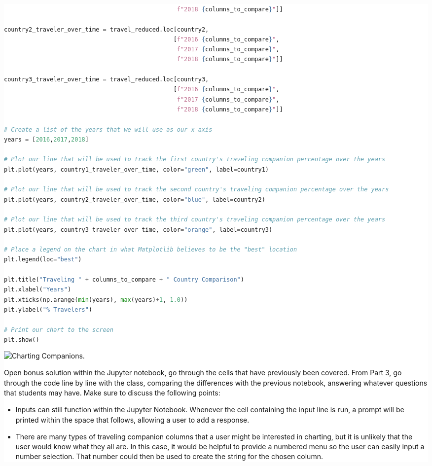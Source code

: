 ```python
                                                 f"2018 {columns_to_compare}"]]

country2_traveler_over_time = travel_reduced.loc[country2,
                                                [f"2016 {columns_to_compare}",
                                                 f"2017 {columns_to_compare}",
                                                 f"2018 {columns_to_compare}"]]

country3_traveler_over_time = travel_reduced.loc[country3,
                                                [f"2016 {columns_to_compare}",
                                                 f"2017 {columns_to_compare}",
                                                 f"2018 {columns_to_compare}"]]

# Create a list of the years that we will use as our x axis
years = [2016,2017,2018]

# Plot our line that will be used to track the first country's traveling companion percentage over the years
plt.plot(years, country1_traveler_over_time, color="green", label=country1)

# Plot our line that will be used to track the second country's traveling companion percentage over the years
plt.plot(years, country2_traveler_over_time, color="blue", label=country2)

# Plot our line that will be used to track the third country's traveling companion percentage over the years
plt.plot(years, country3_traveler_over_time, color="orange", label=country3)

# Place a legend on the chart in what Matplotlib believes to be the "best" location
plt.legend(loc="best")

plt.title("Traveling " + columns_to_compare + " Country Comparison")
plt.xlabel("Years")
plt.xticks(np.arange(min(years), max(years)+1, 1.0))
plt.ylabel("% Travelers")

# Print our chart to the screen
plt.show()
```

  ![Charting Companions.](https://static.bc-edx.com/data/dl-1-2/m5/lessons/2/img/5-2-10-TravelCompanion3_Output.png)

Open bonus solution within the Jupyter notebook, go through the cells that have previously been covered. From Part 3, go through the code line by line with the class, comparing the differences with the previous notebook, answering whatever questions that students may have. Make sure to discuss the following points:

* Inputs can still function within the Jupyter Notebook. Whenever the cell containing the input line is run, a prompt will be printed within the space that follows, allowing a user to add a response.

* There are many types of traveling companion columns that a user might be interested in charting, but it is unlikely that the user would know what they all are. In this case, it would be helpful to provide a numbered menu so the user can easily input a number selection. That number could then be used to create the string for the chosen column.

